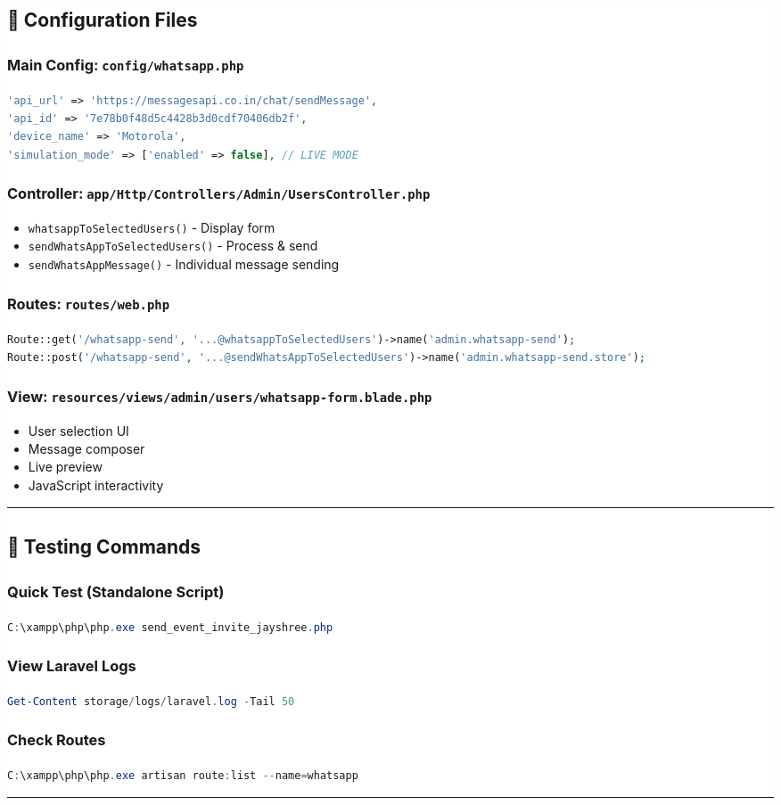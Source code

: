 
## 📁 Configuration Files

### Main Config: `config/whatsapp.php`
```php
'api_url' => 'https://messagesapi.co.in/chat/sendMessage',
'api_id' => '7e78b0f48d5c4428b3d0cdf70406db2f',
'device_name' => 'Motorola',
'simulation_mode' => ['enabled' => false], // LIVE MODE
```

### Controller: `app/Http/Controllers/Admin/UsersController.php`
- `whatsappToSelectedUsers()` - Display form
- `sendWhatsAppToSelectedUsers()` - Process & send
- `sendWhatsAppMessage()` - Individual message sending

### Routes: `routes/web.php`
```php
Route::get('/whatsapp-send', '...@whatsappToSelectedUsers')->name('admin.whatsapp-send');
Route::post('/whatsapp-send', '...@sendWhatsAppToSelectedUsers')->name('admin.whatsapp-send.store');
```

### View: `resources/views/admin/users/whatsapp-form.blade.php`
- User selection UI
- Message composer
- Live preview
- JavaScript interactivity

---

## 🧪 Testing Commands

### Quick Test (Standalone Script)
```powershell
C:\xampp\php\php.exe send_event_invite_jayshree.php
```

### View Laravel Logs
```powershell
Get-Content storage/logs/laravel.log -Tail 50
```

### Check Routes
```powershell
C:\xampp\php\php.exe artisan route:list --name=whatsapp
```

---
